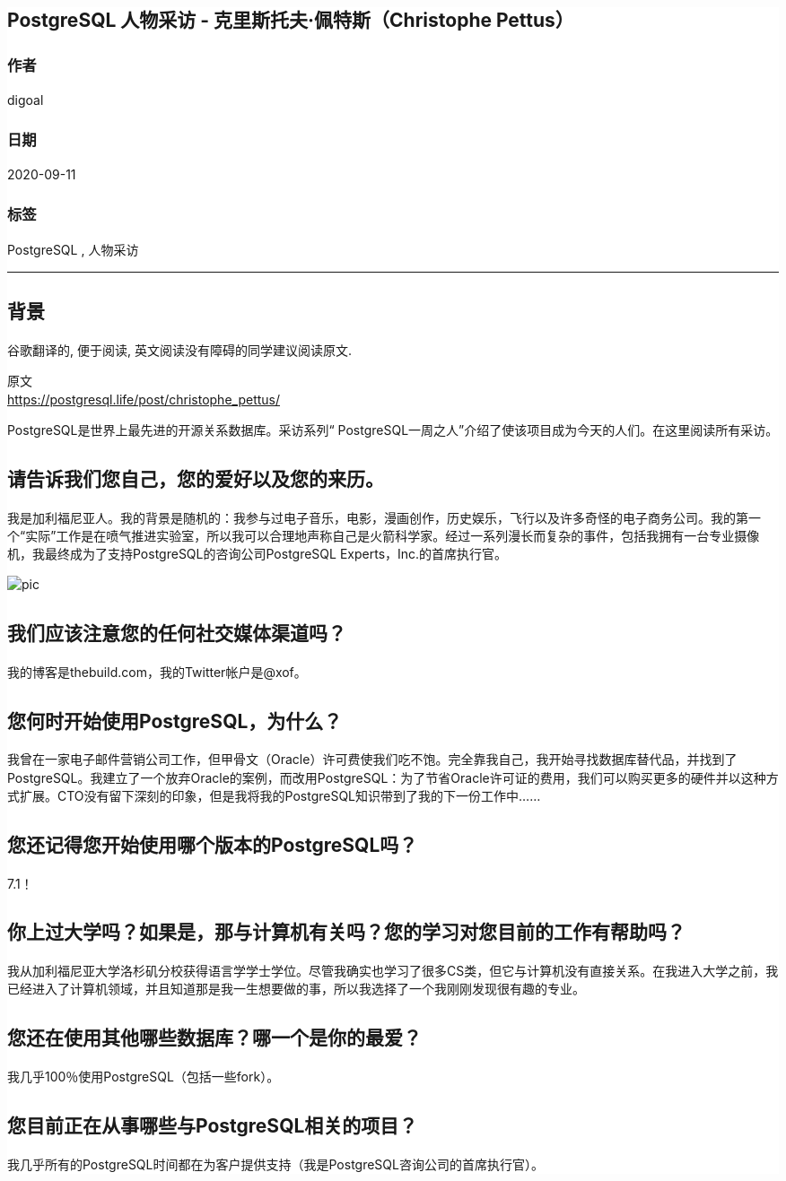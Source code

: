 ## PostgreSQL 人物采访 - 克里斯托夫·佩特斯（Christophe Pettus）                                                       
                                                                                                                            
### 作者                                                                                                                            
digoal                                                                                                                            
                                                                                                                            
### 日期                                                                                                                            
2020-09-11                                                                                                                            
                                                                                                                            
### 标签                                                                                                                            
PostgreSQL , 人物采访                                                                                                                  
                                                                                                                            
----                                                                                                                            
                                                                                                                            
## 背景                                                                              
谷歌翻译的, 便于阅读, 英文阅读没有障碍的同学建议阅读原文.                                                                                
                                                                             
原文                                                                                                                         
https://postgresql.life/post/christophe_pettus/                             
                                                                                                                
PostgreSQL是世界上最先进的开源关系数据库。采访系列“ PostgreSQL一周之人”介绍了使该项目成为今天的人们。在这里阅读所有采访。                                                                                                                
                                                                                                    
## 请告诉我们您自己，您的爱好以及您的来历。    
我是加利福尼亚人。我的背景是随机的：我参与过电子音乐，电影，漫画创作，历史娱乐，飞行以及许多奇怪的电子商务公司。我的第一个“实际”工作是在喷气推进实验室，所以我可以合理地声称自己是火箭科学家。经过一系列漫长而复杂的事件，包括我拥有一台专业摄像机，我最终成为了支持PostgreSQL的咨询公司PostgreSQL Experts，Inc.的首席执行官。    
            
![pic](https://postgresql.life/images/posts/christophe_pettus_600.jpg)                                                                                                    
                                                                                      
## 我们应该注意您的任何社交媒体渠道吗？    
我的博客是thebuild.com，我的Twitter帐户是@xof。    
    
## 您何时开始使用PostgreSQL，为什么？    
我曾在一家电子邮件营销公司工作，但甲骨文（Oracle）许可费使我们吃不饱。完全靠我自己，我开始寻找数据库替代品，并找到了PostgreSQL。我建立了一个放弃Oracle的案例，而改用PostgreSQL：为了节省Oracle许可证的费用，我们可以购买更多的硬件并以这种方式扩展。CTO没有留下深刻的印象，但是我将我的PostgreSQL知识带到了我的下一份工作中……    
    
## 您还记得您开始使用哪个版本的PostgreSQL吗？    
7.1！    
    
## 你上过大学吗？如果是，那与计算机有关吗？您的学习对您目前的工作有帮助吗？    
我从加利福尼亚大学洛杉矶分校获得语言学学士学位。尽管我确实也学习了很多CS类，但它与计算机没有直接关系。在我进入大学之前，我已经进入了计算机领域，并且知道那是我一生想要做的事，所以我选择了一个我刚刚发现很有趣的专业。    
    
## 您还在使用其他哪些数据库？哪一个是你的最爱？    
我几乎100％使用PostgreSQL（包括一些fork）。    
    
## 您目前正在从事哪些与PostgreSQL相关的项目？    
我几乎所有的PostgreSQL时间都在为客户提供支持（我是PostgreSQL咨询公司的首席执行官）。    
    